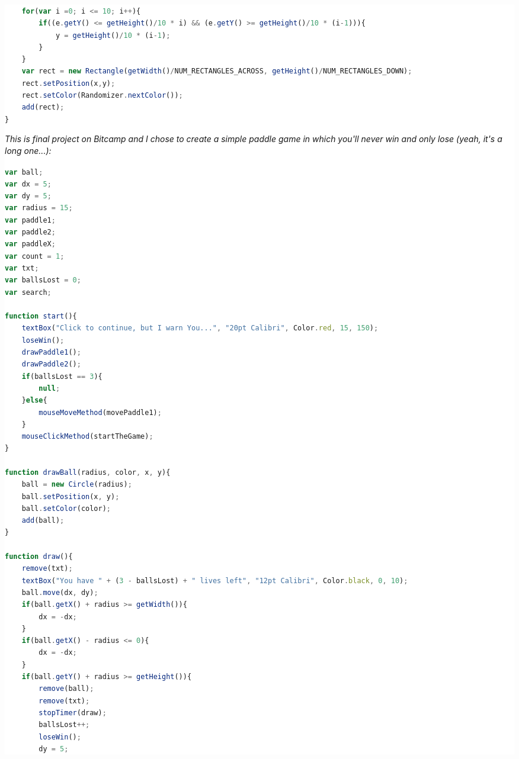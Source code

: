 ```js 
    for(var i =0; i <= 10; i++){
        if((e.getY() <= getHeight()/10 * i) && (e.getY() >= getHeight()/10 * (i-1))){
            y = getHeight()/10 * (i-1);
        }
    }
    var rect = new Rectangle(getWidth()/NUM_RECTANGLES_ACROSS, getHeight()/NUM_RECTANGLES_DOWN);
    rect.setPosition(x,y);
    rect.setColor(Randomizer.nextColor());
    add(rect);
}
```
  <i>This is final project on Bitcamp and I chose to create a simple paddle game in which you'll never win and only lose (yeah, it's a long one...):</i>

```js
var ball;
var dx = 5;
var dy = 5;
var radius = 15;
var paddle1;
var paddle2;
var paddleX;
var count = 1;
var txt;
var ballsLost = 0;
var search;

function start(){
    textBox("Click to continue, but I warn You...", "20pt Calibri", Color.red, 15, 150);
    loseWin();
    drawPaddle1();
    drawPaddle2();
    if(ballsLost == 3){
        null;
    }else{
        mouseMoveMethod(movePaddle1);
    }
    mouseClickMethod(startTheGame);
}

function drawBall(radius, color, x, y){
    ball = new Circle(radius);
    ball.setPosition(x, y);
    ball.setColor(color);
    add(ball);
}

function draw(){
    remove(txt);
    textBox("You have " + (3 - ballsLost) + " lives left", "12pt Calibri", Color.black, 0, 10);
    ball.move(dx, dy);
    if(ball.getX() + radius >= getWidth()){
        dx = -dx;
    }
    if(ball.getX() - radius <= 0){
        dx = -dx;
    }
    if(ball.getY() + radius >= getHeight()){
        remove(ball);
        remove(txt);
        stopTimer(draw);
        ballsLost++;
        loseWin();
        dy = 5;
```